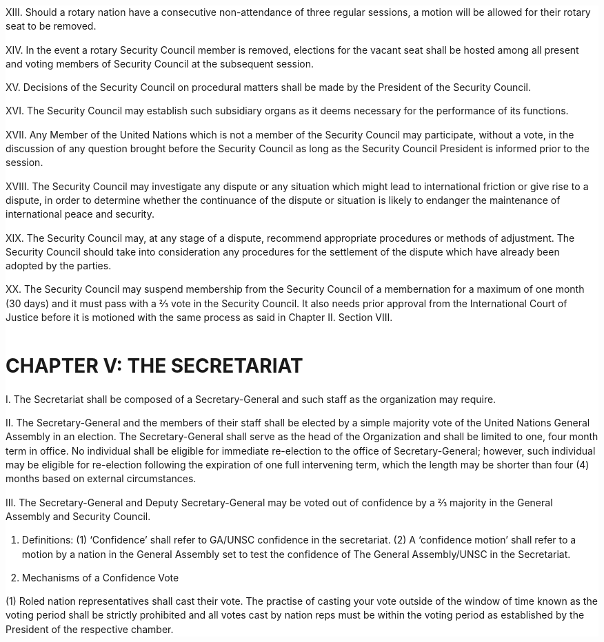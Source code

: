 XIII. Should a rotary nation have a consecutive non-attendance of three regular sessions, a motion will be allowed for their rotary seat to be removed.

XIV. In the event a rotary Security Council member is removed, elections for the vacant seat shall be hosted among all present and voting members of Security Council at the subsequent session.

XV. Decisions of the Security Council on procedural matters shall be made by the President of the Security Council.

XVI. The Security Council may establish such subsidiary organs as it deems necessary for the performance of its functions.

XVII. Any Member of the United Nations which is not a member of the Security Council may participate, without a vote, in the discussion of any question brought before the Security Council as long as the Security Council President is informed prior to the session.

XVIII. The Security Council may investigate any dispute or any situation which might lead to international friction or give rise to a dispute, in order to determine whether the continuance of the dispute or situation is likely to endanger the maintenance of international peace and security.

XIX. The Security Council may, at any stage of a dispute, recommend appropriate procedures or methods of adjustment. The Security Council should take into consideration any procedures for the settlement of the dispute which have already been adopted by the parties.

XX. The Security Council may suspend membership from the Security Council of a membernation for a maximum of one month (30 days) and it must pass with a ⅔ vote in the Security Council. It also needs prior approval from the International Court of Justice before it is motioned with the same process as said in Chapter II. Section VIII.


# CHAPTER V: THE SECRETARIAT


I. The Secretariat shall be composed of a Secretary-General and such staff as the organization may require.

II. The Secretary-General and the members of their staff shall be elected by a simple majority vote of the United Nations General Assembly in an election. The Secretary-General shall serve as the head of the Organization and shall be limited to one, four month term in office. No individual shall be eligible for immediate re-election to the office of Secretary-General; however, such individual may be eligible for re-election following the expiration of one full intervening term, which the length may be shorter than four (4) months based on external circumstances.

III. The Secretary-General and Deputy Secretary-General may be voted out of confidence by a ⅔ majority in the General Assembly and Security Council.

1. Definitions:
(1) ‘Confidence’ shall refer to GA/UNSC confidence in the secretariat.
(2) A ‘confidence motion’ shall refer to a motion by a nation in the General Assembly set to test the confidence of The General Assembly/UNSC in the Secretariat.

2. Mechanisms of  a Confidence Vote

(1) Roled nation representatives shall cast their vote.
The practise of casting your vote outside of the window of time known as the voting period shall be strictly prohibited and all votes cast by nation reps must be within the voting period as established by the President of the respective chamber.
